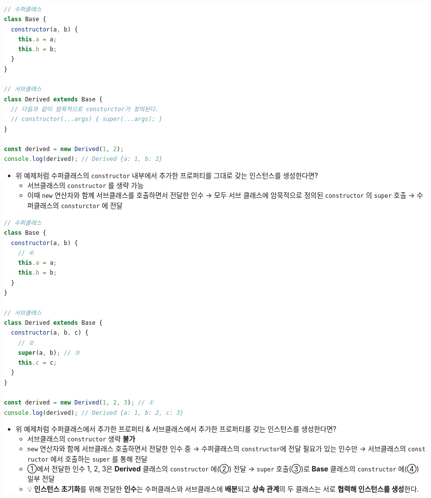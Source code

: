 ```jsx
// 수퍼클래스
class Base {
  constructor(a, b) {
    this.a = a;
    this.b = b;
  }
}

// 서브클래스
class Derived extends Base {
  // 다음과 같이 암묵적으로 consturctor가 정의된다.
  // constructor(...args) { super(...args); }
}

const derived = new Derived(1, 2);
console.log(derived); // Derived {a: 1, b: 2}
```

- 위 예제처럼 수퍼클래스의 `constructor` 내부에서 추가한 프로퍼티를 그대로 갖는 인스턴스를 생성한다면?
  - 서브클래스의 `constructor` 를 생략 가능
  - 이때 `new` 연산자와 함께 서브클래스를 호출하면서 전달한 인수 → 모두 서브 클래스에 암묵적으로 정의된 `constructor` 의 `super` 호출 → 수퍼클래스의 `consturctor` 에 전달

```jsx
// 수퍼클래스
class Base {
  constructor(a, b) {
    // ④
    this.a = a;
    this.b = b;
  }
}

// 서브클래스
class Derived extends Base {
  constructor(a, b, c) {
    // ②
    super(a, b); // ③
    this.c = c;
  }
}

const derived = new Derived(1, 2, 3); // ①
console.log(derived); // Derived {a: 1, b: 2, c: 3}
```

- 위 예제처럼 수퍼클래스에서 추가한 프로퍼티 & 서브클래스에서 추가한 프로퍼티를 갖는 인스턴스를 생성한다면?
  - 서브클래스의 `constructor` 생략 **불가**
  - `new` 연산자와 함께 서브클래스 호출하면서 전달한 인수 중 → 수퍼클래스의 `constructor`에 전달 필요가 있는 인수만 → 서브클래스의 `constructor` 에서 호출하는 `super` 를 통해 전달
  - ①에서 전달한 인수 1, 2, 3은 **Derived** 클래스의 `constructor` 에(②) 전달 → `super` 호출(③)로 **Base** 클래스의 `constructor` 에(④) 일부 전달
  - 💡 **인스턴스 초기화**를 위해 전달한 **인수**는 수퍼클래스와 서브클래스에 **배분**되고 **상속 관계**의 두 클래스는 서로 **협력해 인스턴스를 생성**한다.

